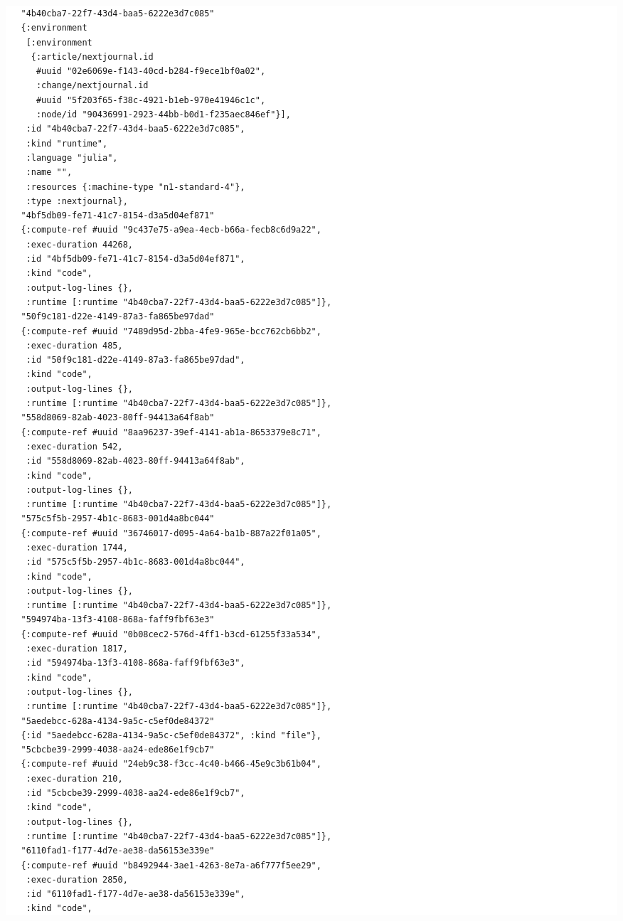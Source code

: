 ```edn nextjournal-metadata
   "4b40cba7-22f7-43d4-baa5-6222e3d7c085"
   {:environment
    [:environment
     {:article/nextjournal.id
      #uuid "02e6069e-f143-40cd-b284-f9ece1bf0a02",
      :change/nextjournal.id
      #uuid "5f203f65-f38c-4921-b1eb-970e41946c1c",
      :node/id "90436991-2923-44bb-b0d1-f235aec846ef"}],
    :id "4b40cba7-22f7-43d4-baa5-6222e3d7c085",
    :kind "runtime",
    :language "julia",
    :name "",
    :resources {:machine-type "n1-standard-4"},
    :type :nextjournal},
   "4bf5db09-fe71-41c7-8154-d3a5d04ef871"
   {:compute-ref #uuid "9c437e75-a9ea-4ecb-b66a-fecb8c6d9a22",
    :exec-duration 44268,
    :id "4bf5db09-fe71-41c7-8154-d3a5d04ef871",
    :kind "code",
    :output-log-lines {},
    :runtime [:runtime "4b40cba7-22f7-43d4-baa5-6222e3d7c085"]},
   "50f9c181-d22e-4149-87a3-fa865be97dad"
   {:compute-ref #uuid "7489d95d-2bba-4fe9-965e-bcc762cb6bb2",
    :exec-duration 485,
    :id "50f9c181-d22e-4149-87a3-fa865be97dad",
    :kind "code",
    :output-log-lines {},
    :runtime [:runtime "4b40cba7-22f7-43d4-baa5-6222e3d7c085"]},
   "558d8069-82ab-4023-80ff-94413a64f8ab"
   {:compute-ref #uuid "8aa96237-39ef-4141-ab1a-8653379e8c71",
    :exec-duration 542,
    :id "558d8069-82ab-4023-80ff-94413a64f8ab",
    :kind "code",
    :output-log-lines {},
    :runtime [:runtime "4b40cba7-22f7-43d4-baa5-6222e3d7c085"]},
   "575c5f5b-2957-4b1c-8683-001d4a8bc044"
   {:compute-ref #uuid "36746017-d095-4a64-ba1b-887a22f01a05",
    :exec-duration 1744,
    :id "575c5f5b-2957-4b1c-8683-001d4a8bc044",
    :kind "code",
    :output-log-lines {},
    :runtime [:runtime "4b40cba7-22f7-43d4-baa5-6222e3d7c085"]},
   "594974ba-13f3-4108-868a-faff9fbf63e3"
   {:compute-ref #uuid "0b08cec2-576d-4ff1-b3cd-61255f33a534",
    :exec-duration 1817,
    :id "594974ba-13f3-4108-868a-faff9fbf63e3",
    :kind "code",
    :output-log-lines {},
    :runtime [:runtime "4b40cba7-22f7-43d4-baa5-6222e3d7c085"]},
   "5aedebcc-628a-4134-9a5c-c5ef0de84372"
   {:id "5aedebcc-628a-4134-9a5c-c5ef0de84372", :kind "file"},
   "5cbcbe39-2999-4038-aa24-ede86e1f9cb7"
   {:compute-ref #uuid "24eb9c38-f3cc-4c40-b466-45e9c3b61b04",
    :exec-duration 210,
    :id "5cbcbe39-2999-4038-aa24-ede86e1f9cb7",
    :kind "code",
    :output-log-lines {},
    :runtime [:runtime "4b40cba7-22f7-43d4-baa5-6222e3d7c085"]},
   "6110fad1-f177-4d7e-ae38-da56153e339e"
   {:compute-ref #uuid "b8492944-3ae1-4263-8e7a-a6f777f5ee29",
    :exec-duration 2850,
    :id "6110fad1-f177-4d7e-ae38-da56153e339e",
    :kind "code",
```